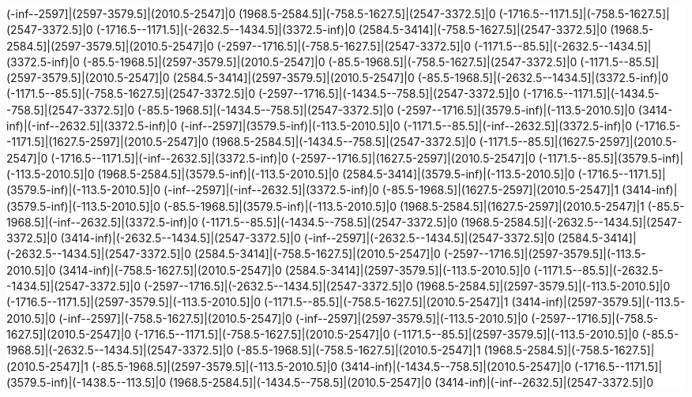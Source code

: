 (-inf--2597]|(2597-3579.5]|(2010.5-2547]|0
(1968.5-2584.5]|(-758.5-1627.5]|(2547-3372.5]|0
(-1716.5--1171.5]|(-758.5-1627.5]|(2547-3372.5]|0
(-1716.5--1171.5]|(-2632.5--1434.5]|(3372.5-inf)|0
(2584.5-3414]|(-758.5-1627.5]|(2547-3372.5]|0
(1968.5-2584.5]|(2597-3579.5]|(2010.5-2547]|0
(-2597--1716.5]|(-758.5-1627.5]|(2547-3372.5]|0
(-1171.5--85.5]|(-2632.5--1434.5]|(3372.5-inf)|0
(-85.5-1968.5]|(2597-3579.5]|(2010.5-2547]|0
(-85.5-1968.5]|(-758.5-1627.5]|(2547-3372.5]|0
(-1171.5--85.5]|(2597-3579.5]|(2010.5-2547]|0
(2584.5-3414]|(2597-3579.5]|(2010.5-2547]|0
(-85.5-1968.5]|(-2632.5--1434.5]|(3372.5-inf)|0
(-1171.5--85.5]|(-758.5-1627.5]|(2547-3372.5]|0
(-2597--1716.5]|(-1434.5--758.5]|(2547-3372.5]|0
(-1716.5--1171.5]|(-1434.5--758.5]|(2547-3372.5]|0
(-85.5-1968.5]|(-1434.5--758.5]|(2547-3372.5]|0
(-2597--1716.5]|(3579.5-inf)|(-113.5-2010.5]|0
(3414-inf)|(-inf--2632.5]|(3372.5-inf)|0
(-inf--2597]|(3579.5-inf)|(-113.5-2010.5]|0
(-1171.5--85.5]|(-inf--2632.5]|(3372.5-inf)|0
(-1716.5--1171.5]|(1627.5-2597]|(2010.5-2547]|0
(1968.5-2584.5]|(-1434.5--758.5]|(2547-3372.5]|0
(-1171.5--85.5]|(1627.5-2597]|(2010.5-2547]|0
(-1716.5--1171.5]|(-inf--2632.5]|(3372.5-inf)|0
(-2597--1716.5]|(1627.5-2597]|(2010.5-2547]|0
(-1171.5--85.5]|(3579.5-inf)|(-113.5-2010.5]|0
(1968.5-2584.5]|(3579.5-inf)|(-113.5-2010.5]|0
(2584.5-3414]|(3579.5-inf)|(-113.5-2010.5]|0
(-1716.5--1171.5]|(3579.5-inf)|(-113.5-2010.5]|0
(-inf--2597]|(-inf--2632.5]|(3372.5-inf)|0
(-85.5-1968.5]|(1627.5-2597]|(2010.5-2547]|1
(3414-inf)|(3579.5-inf)|(-113.5-2010.5]|0
(-85.5-1968.5]|(3579.5-inf)|(-113.5-2010.5]|0
(1968.5-2584.5]|(1627.5-2597]|(2010.5-2547]|1
(-85.5-1968.5]|(-inf--2632.5]|(3372.5-inf)|0
(-1171.5--85.5]|(-1434.5--758.5]|(2547-3372.5]|0
(1968.5-2584.5]|(-2632.5--1434.5]|(2547-3372.5]|0
(3414-inf)|(-2632.5--1434.5]|(2547-3372.5]|0
(-inf--2597]|(-2632.5--1434.5]|(2547-3372.5]|0
(2584.5-3414]|(-2632.5--1434.5]|(2547-3372.5]|0
(2584.5-3414]|(-758.5-1627.5]|(2010.5-2547]|0
(-2597--1716.5]|(2597-3579.5]|(-113.5-2010.5]|0
(3414-inf)|(-758.5-1627.5]|(2010.5-2547]|0
(2584.5-3414]|(2597-3579.5]|(-113.5-2010.5]|0
(-1171.5--85.5]|(-2632.5--1434.5]|(2547-3372.5]|0
(-2597--1716.5]|(-2632.5--1434.5]|(2547-3372.5]|0
(1968.5-2584.5]|(2597-3579.5]|(-113.5-2010.5]|0
(-1716.5--1171.5]|(2597-3579.5]|(-113.5-2010.5]|0
(-1171.5--85.5]|(-758.5-1627.5]|(2010.5-2547]|1
(3414-inf)|(2597-3579.5]|(-113.5-2010.5]|0
(-inf--2597]|(-758.5-1627.5]|(2010.5-2547]|0
(-inf--2597]|(2597-3579.5]|(-113.5-2010.5]|0
(-2597--1716.5]|(-758.5-1627.5]|(2010.5-2547]|0
(-1716.5--1171.5]|(-758.5-1627.5]|(2010.5-2547]|0
(-1171.5--85.5]|(2597-3579.5]|(-113.5-2010.5]|0
(-85.5-1968.5]|(-2632.5--1434.5]|(2547-3372.5]|0
(-85.5-1968.5]|(-758.5-1627.5]|(2010.5-2547]|1
(1968.5-2584.5]|(-758.5-1627.5]|(2010.5-2547]|1
(-85.5-1968.5]|(2597-3579.5]|(-113.5-2010.5]|0
(3414-inf)|(-1434.5--758.5]|(2010.5-2547]|0
(-1716.5--1171.5]|(3579.5-inf)|(-1438.5--113.5]|0
(1968.5-2584.5]|(-1434.5--758.5]|(2010.5-2547]|0
(3414-inf)|(-inf--2632.5]|(2547-3372.5]|0